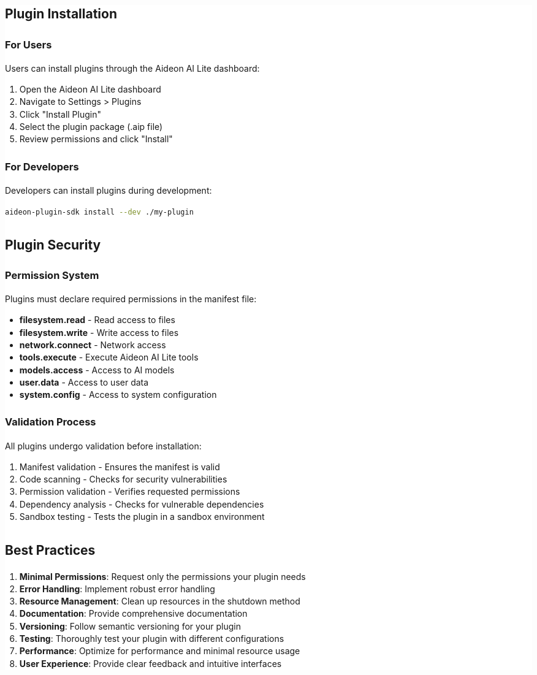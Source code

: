 ## Plugin Installation

### For Users

Users can install plugins through the Aideon AI Lite dashboard:

1. Open the Aideon AI Lite dashboard
2. Navigate to Settings > Plugins
3. Click "Install Plugin"
4. Select the plugin package (.aip file)
5. Review permissions and click "Install"

### For Developers

Developers can install plugins during development:

```bash
aideon-plugin-sdk install --dev ./my-plugin
```

## Plugin Security

### Permission System

Plugins must declare required permissions in the manifest file:

- **filesystem.read** - Read access to files
- **filesystem.write** - Write access to files
- **network.connect** - Network access
- **tools.execute** - Execute Aideon AI Lite tools
- **models.access** - Access to AI models
- **user.data** - Access to user data
- **system.config** - Access to system configuration

### Validation Process

All plugins undergo validation before installation:

1. Manifest validation - Ensures the manifest is valid
2. Code scanning - Checks for security vulnerabilities
3. Permission validation - Verifies requested permissions
4. Dependency analysis - Checks for vulnerable dependencies
5. Sandbox testing - Tests the plugin in a sandbox environment

## Best Practices

1. **Minimal Permissions**: Request only the permissions your plugin needs
2. **Error Handling**: Implement robust error handling
3. **Resource Management**: Clean up resources in the shutdown method
4. **Documentation**: Provide comprehensive documentation
5. **Versioning**: Follow semantic versioning for your plugin
6. **Testing**: Thoroughly test your plugin with different configurations
7. **Performance**: Optimize for performance and minimal resource usage
8. **User Experience**: Provide clear feedback and intuitive interfaces
